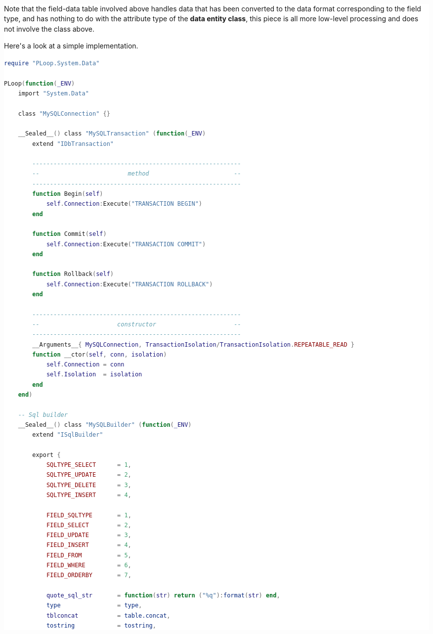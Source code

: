Note that the field-data table involved above handles data that has been converted to the data format corresponding to the field type, and has nothing to do with the attribute type of the **data entity class**, this piece is all more low-level processing and does not involve the class above.

Here's a look at a simple implementation.


```lua
require "PLoop.System.Data"

PLoop(function(_ENV)
    import "System.Data"

    class "MySQLConnection" {}

    __Sealed__() class "MySQLTransaction" (function(_ENV)
        extend "IDbTransaction"

        -----------------------------------------------------------
        --                         method                        --
        -----------------------------------------------------------
        function Begin(self)
            self.Connection:Execute("TRANSACTION BEGIN")
        end

        function Commit(self)
            self.Connection:Execute("TRANSACTION COMMIT")
        end

        function Rollback(self)
            self.Connection:Execute("TRANSACTION ROLLBACK")
        end

        -----------------------------------------------------------
        --                      constructor                      --
        -----------------------------------------------------------
        __Arguments__{ MySQLConnection, TransactionIsolation/TransactionIsolation.REPEATABLE_READ }
        function __ctor(self, conn, isolation)
            self.Connection = conn
            self.Isolation  = isolation
        end
    end)

    -- Sql builder
    __Sealed__() class "MySQLBuilder" (function(_ENV)
        extend "ISqlBuilder"

        export {
            SQLTYPE_SELECT      = 1,
            SQLTYPE_UPDATE      = 2,
            SQLTYPE_DELETE      = 3,
            SQLTYPE_INSERT      = 4,

            FIELD_SQLTYPE       = 1,
            FIELD_SELECT        = 2,
            FIELD_UPDATE        = 3,
            FIELD_INSERT        = 4,
            FIELD_FROM          = 5,
            FIELD_WHERE         = 6,
            FIELD_ORDERBY       = 7,

            quote_sql_str       = function(str) return ("%q"):format(str) end,
            type                = type,
            tblconcat           = table.concat,
            tostring            = tostring,
```